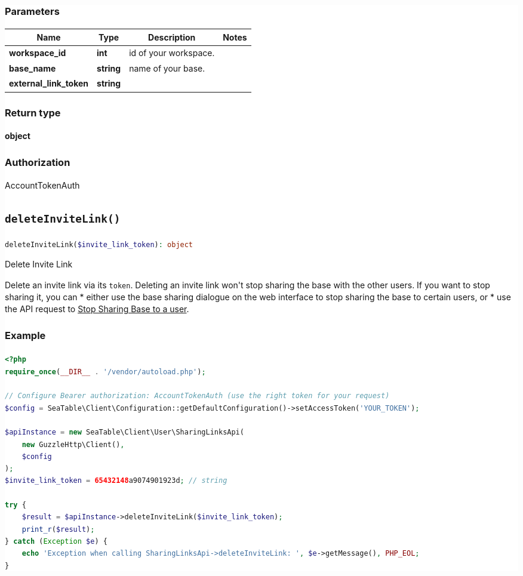 ### Parameters

| Name | Type | Description  | Notes |
| ------------- | ------------- | ------------- | ------------- |
| **workspace_id** | **int**| id of your workspace. | |
| **base_name** | **string**| name of your base. | |
| **external_link_token** | **string**|  | |

### Return type

**object**

### Authorization

AccountTokenAuth




## `deleteInviteLink()`

```php
deleteInviteLink($invite_link_token): object
```

Delete Invite Link

Delete an invite link via its `token`.  Deleting an invite link won't stop sharing the base with the other users. If you want to stop sharing it, you can  *   either use the base sharing dialogue on the web interface to stop sharing the base to certain users, or *   use the API request to [Stop Sharing Base to a user](/reference/deleteusershare).

### Example

```php
<?php
require_once(__DIR__ . '/vendor/autoload.php');

// Configure Bearer authorization: AccountTokenAuth (use the right token for your request)
$config = SeaTable\Client\Configuration::getDefaultConfiguration()->setAccessToken('YOUR_TOKEN');

$apiInstance = new SeaTable\Client\User\SharingLinksApi(
    new GuzzleHttp\Client(),
    $config
);
$invite_link_token = 65432148a9074901923d; // string

try {
    $result = $apiInstance->deleteInviteLink($invite_link_token);
    print_r($result);
} catch (Exception $e) {
    echo 'Exception when calling SharingLinksApi->deleteInviteLink: ', $e->getMessage(), PHP_EOL;
}
```
